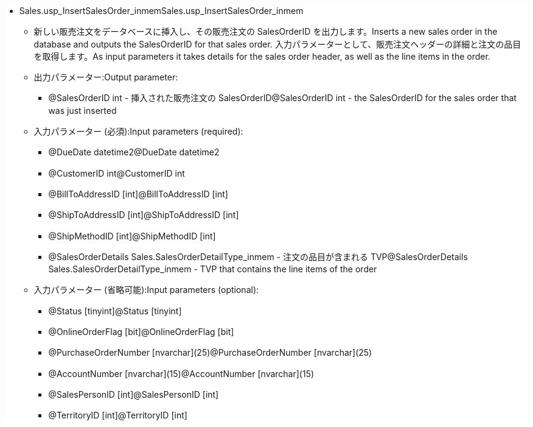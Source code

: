 -   <span data-ttu-id="6447b-281">Sales.usp_InsertSalesOrder_inmem</span><span class="sxs-lookup"><span data-stu-id="6447b-281">Sales.usp_InsertSalesOrder_inmem</span></span>  
  
    -   <span data-ttu-id="6447b-282">新しい販売注文をデータベースに挿入し、その販売注文の SalesOrderID を出力します。</span><span class="sxs-lookup"><span data-stu-id="6447b-282">Inserts a new sales order in the database and outputs the SalesOrderID for that sales order.</span></span> <span data-ttu-id="6447b-283">入力パラメーターとして、販売注文ヘッダーの詳細と注文の品目を取得します。</span><span class="sxs-lookup"><span data-stu-id="6447b-283">As input parameters it takes details for the sales order header, as well as the line items in the order.</span></span>  
  
    -   <span data-ttu-id="6447b-284">出力パラメーター:</span><span class="sxs-lookup"><span data-stu-id="6447b-284">Output parameter:</span></span>  
  
        -   <span data-ttu-id="6447b-285">@SalesOrderID int - 挿入された販売注文の SalesOrderID</span><span class="sxs-lookup"><span data-stu-id="6447b-285">@SalesOrderID int - the SalesOrderID for the sales order that was just inserted</span></span>  
  
    -   <span data-ttu-id="6447b-286">入力パラメーター (必須):</span><span class="sxs-lookup"><span data-stu-id="6447b-286">Input parameters (required):</span></span>  
  
        -   <span data-ttu-id="6447b-287">@DueDate datetime2</span><span class="sxs-lookup"><span data-stu-id="6447b-287">@DueDate datetime2</span></span>  
  
        -   <span data-ttu-id="6447b-288">@CustomerID int</span><span class="sxs-lookup"><span data-stu-id="6447b-288">@CustomerID int</span></span>  
  
        -   <span data-ttu-id="6447b-289">@BillToAddressID [int]</span><span class="sxs-lookup"><span data-stu-id="6447b-289">@BillToAddressID [int]</span></span>  
  
        -   <span data-ttu-id="6447b-290">@ShipToAddressID [int]</span><span class="sxs-lookup"><span data-stu-id="6447b-290">@ShipToAddressID [int]</span></span>  
  
        -   <span data-ttu-id="6447b-291">@ShipMethodID [int]</span><span class="sxs-lookup"><span data-stu-id="6447b-291">@ShipMethodID [int]</span></span>  
  
        -   <span data-ttu-id="6447b-292">@SalesOrderDetails Sales.SalesOrderDetailType_inmem - 注文の品目が含まれる TVP</span><span class="sxs-lookup"><span data-stu-id="6447b-292">@SalesOrderDetails Sales.SalesOrderDetailType_inmem - TVP that contains the line items of the order</span></span>  
  
    -   <span data-ttu-id="6447b-293">入力パラメーター (省略可能):</span><span class="sxs-lookup"><span data-stu-id="6447b-293">Input parameters (optional):</span></span>  
  
        -   <span data-ttu-id="6447b-294">@Status [tinyint]</span><span class="sxs-lookup"><span data-stu-id="6447b-294">@Status [tinyint]</span></span>  
  
        -   <span data-ttu-id="6447b-295">@OnlineOrderFlag [bit]</span><span class="sxs-lookup"><span data-stu-id="6447b-295">@OnlineOrderFlag [bit]</span></span>  
  
        -   <span data-ttu-id="6447b-296">@PurchaseOrderNumber [nvarchar](25\)</span><span class="sxs-lookup"><span data-stu-id="6447b-296">@PurchaseOrderNumber [nvarchar](25\)</span></span>  
  
        -   <span data-ttu-id="6447b-297">@AccountNumber [nvarchar](15\)</span><span class="sxs-lookup"><span data-stu-id="6447b-297">@AccountNumber [nvarchar](15\)</span></span>  
  
        -   <span data-ttu-id="6447b-298">@SalesPersonID [int]</span><span class="sxs-lookup"><span data-stu-id="6447b-298">@SalesPersonID [int]</span></span>  
  
        -   <span data-ttu-id="6447b-299">@TerritoryID [int]</span><span class="sxs-lookup"><span data-stu-id="6447b-299">@TerritoryID [int]</span></span>  
  